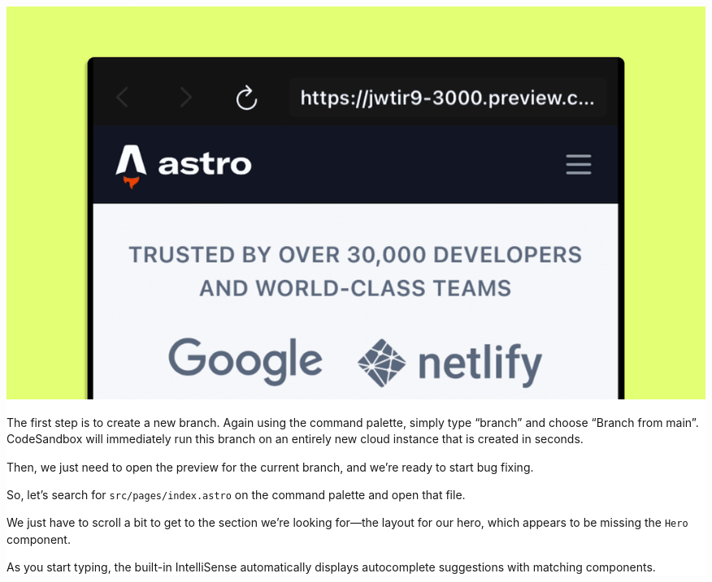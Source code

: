 ![Missing hero on the website](./images/ipad-ide-missing-hero.png)

The first step is to create a new branch. Again using the command palette,
simply type “branch” and choose “Branch from main”. CodeSandbox will immediately
run this branch on an entirely new cloud instance that is created in seconds.

Then, we just need to open the preview for the current branch, and we’re ready
to start bug fixing.

So, let’s search for `src/pages/index.astro` on the command palette and open
that file.

We just have to scroll a bit to get to the section we’re looking for—the layout
for our hero, which appears to be missing the `Hero` component.

As you start typing, the built-in IntelliSense automatically displays
autocomplete suggestions with matching components.

